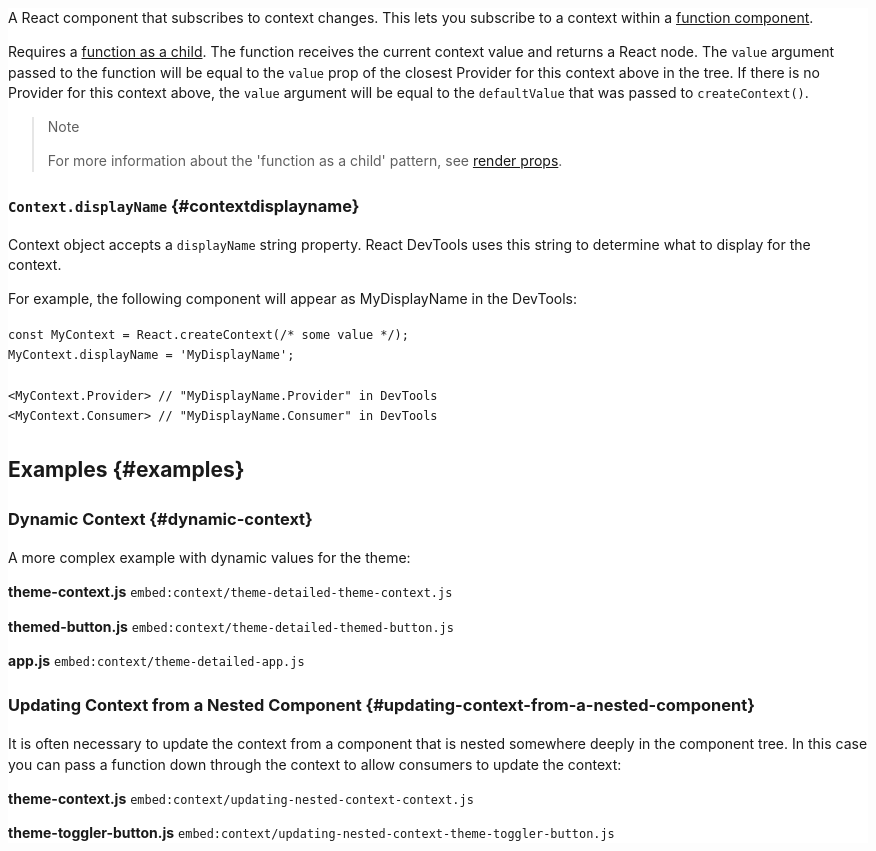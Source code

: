 A React component that subscribes to context changes. This lets you subscribe to a context within a [function component](/docs/components-and-props.html#function-and-class-components).

Requires a [function as a child](/docs/render-props.html#using-props-other-than-render). The function receives the current context value and returns a React node. The `value` argument passed to the function will be equal to the `value` prop of the closest Provider for this context above in the tree. If there is no Provider for this context above, the `value` argument will be equal to the `defaultValue` that was passed to `createContext()`.

> Note
>
> For more information about the 'function as a child' pattern, see [render props](/docs/render-props.html).

### `Context.displayName` {#contextdisplayname}

Context object accepts a `displayName` string property. React DevTools uses this string to determine what to display for the context.

For example, the following component will appear as MyDisplayName in the DevTools:

```js{2}
const MyContext = React.createContext(/* some value */);
MyContext.displayName = 'MyDisplayName';

<MyContext.Provider> // "MyDisplayName.Provider" in DevTools
<MyContext.Consumer> // "MyDisplayName.Consumer" in DevTools
```

## Examples {#examples}

### Dynamic Context {#dynamic-context}

A more complex example with dynamic values for the theme:

**theme-context.js**
`embed:context/theme-detailed-theme-context.js`

**themed-button.js**
`embed:context/theme-detailed-themed-button.js`

**app.js**
`embed:context/theme-detailed-app.js`

### Updating Context from a Nested Component {#updating-context-from-a-nested-component}

It is often necessary to update the context from a component that is nested somewhere deeply in the component tree. In this case you can pass a function down through the context to allow consumers to update the context:

**theme-context.js**
`embed:context/updating-nested-context-context.js`

**theme-toggler-button.js**
`embed:context/updating-nested-context-theme-toggler-button.js`
